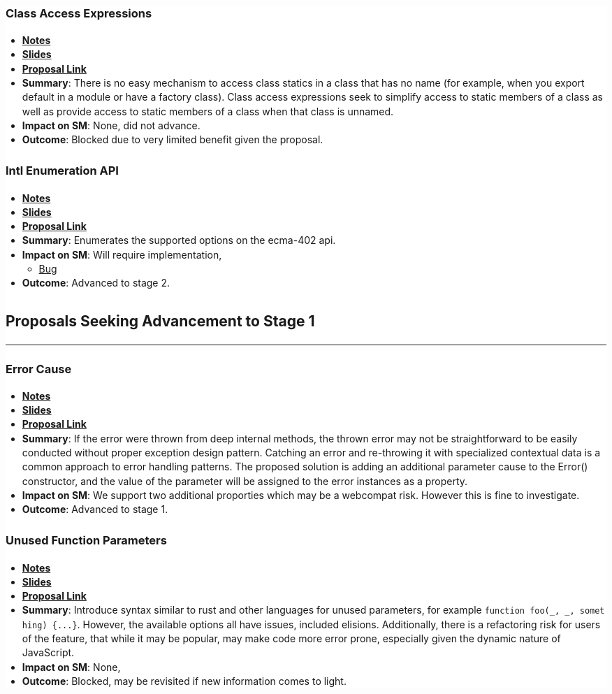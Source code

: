### Class Access Expressions
* [**Notes**](https://github.com/tc39/notes/blob/master/meetings/2020-09/sept-22.md#class-access-expressions-for-stage-2)
* [**Slides**](https://docs.google.com/presentation/d/1ATxFyZUYv9WvmLMFPDIuJ5QSpoVTIdqM0ThH2JPpzFw/edit#slide=id.p)
* [**Proposal Link**](https://github.com/tc39/proposal-class-access-expressions)
* **Summary**: There is no easy mechanism to access class statics in a class that has no name (for example, when you export default in a module or have a factory class). Class access expressions seek to simplify access to static members of a class as well as provide access to static members of a class when that class is unnamed.
* **Impact on SM**: None, did not advance.
* **Outcome**: Blocked due to very limited benefit given the proposal.

### Intl Enumeration API
* [**Notes**](https://github.com/tc39/notes/blob/master/meetings/2020-09/sept-22.md#intl-enumeration-api-for-stage-2)
* [**Slides**](https://docs.google.com/presentation/d/1IWOHZVkXL_qbjz4T76bXmtLh7VOrWkT-HJIH2ZwY6NU/edit#slide=id.g96c285a300_1_78)
* [**Proposal Link**](https://github.com/tc39/proposal-intl-enumeration)
* **Summary**: Enumerates the supported options on the ecma-402 api.
* **Impact on SM**: Will require implementation,
  * [Bug](https://bugzilla.mozilla.org/show_bug.cgi?id=1670033)
* **Outcome**: Advanced to stage 2.

## Proposals Seeking Advancement to Stage 1

---

### Error Cause
* [**Notes**](https://github.com/tc39/notes/blob/master/meetings/2020-09/sept-24.md#error-cause-for-stage-1)
* [**Slides**](https://github.com/tc39/proposal-error-cause)
* [**Proposal Link**](https://github.com/tc39/proposal-error-cause)
* **Summary**: If the error were thrown from deep internal methods, the thrown error may not be straightforward to be easily conducted without proper exception design pattern. Catching an error and re-throwing it with specialized contextual data is a common approach to error handling patterns. The proposed solution is adding an additional parameter cause to the Error() constructor, and the value of the parameter will be assigned to the error instances as a property.
* **Impact on SM**: We support two additional proporties which may be a webcompat risk. However this
    is fine to investigate.
* **Outcome**: Advanced to stage 1.

### Unused Function Parameters
* [**Notes**](https://github.com/tc39/notes/blob/master/meetings/2020-09/sept-24.md#unused-function-parameters-for-stage-1)
* [**Slides**](https://docs.google.com/presentation/d/1zMH6qMZ_lAIedVui8hH1__dXbATF3Ur8gZppAlGR_r4/edit#slide=id.p)
* [**Proposal Link**](https://github.com/devsnek/proposal-unused-function-parameters)
* **Summary**: Introduce syntax similar to rust and other languages for unused parameters, for example `function foo(_, _, something) {...}`. However, the available options all have issues, included elisions. Additionally, there is a refactoring risk for users of the feature, that while it may be popular, may make code more error prone, especially given the dynamic nature of JavaScript.
* **Impact on SM**: None,
* **Outcome**: Blocked, may be revisited if new information comes to light.
